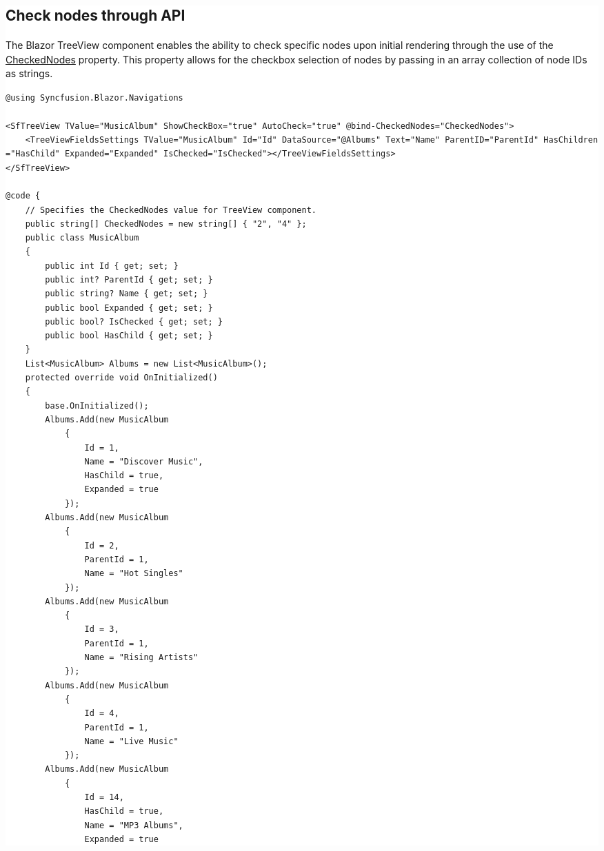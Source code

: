 ## Check nodes through API

The Blazor TreeView component enables the ability to check specific nodes upon initial rendering through the use of the [CheckedNodes](https://help.syncfusion.com/cr/blazor/Syncfusion.Blazor.Navigations.SfTreeView-1.html#Syncfusion_Blazor_Navigations_SfTreeView_1_CheckedNodes) property. This property allows for the checkbox selection of nodes by passing in an array collection of node IDs as strings.

```cshtml
@using Syncfusion.Blazor.Navigations

<SfTreeView TValue="MusicAlbum" ShowCheckBox="true" AutoCheck="true" @bind-CheckedNodes="CheckedNodes">
    <TreeViewFieldsSettings TValue="MusicAlbum" Id="Id" DataSource="@Albums" Text="Name" ParentID="ParentId" HasChildren="HasChild" Expanded="Expanded" IsChecked="IsChecked"></TreeViewFieldsSettings>
</SfTreeView>

@code {
    // Specifies the CheckedNodes value for TreeView component.
    public string[] CheckedNodes = new string[] { "2", "4" };
    public class MusicAlbum
    {
        public int Id { get; set; }
        public int? ParentId { get; set; }
        public string? Name { get; set; }
        public bool Expanded { get; set; }
        public bool? IsChecked { get; set; }
        public bool HasChild { get; set; }
    }
    List<MusicAlbum> Albums = new List<MusicAlbum>();
    protected override void OnInitialized()
    {
        base.OnInitialized();
        Albums.Add(new MusicAlbum
            {
                Id = 1,
                Name = "Discover Music",
                HasChild = true,
                Expanded = true
            });
        Albums.Add(new MusicAlbum
            {
                Id = 2,
                ParentId = 1,
                Name = "Hot Singles"
            });
        Albums.Add(new MusicAlbum
            {
                Id = 3,
                ParentId = 1,
                Name = "Rising Artists"
            });
        Albums.Add(new MusicAlbum
            {
                Id = 4,
                ParentId = 1,
                Name = "Live Music"
            });
        Albums.Add(new MusicAlbum
            {
                Id = 14,
                HasChild = true,
                Name = "MP3 Albums",
                Expanded = true
```